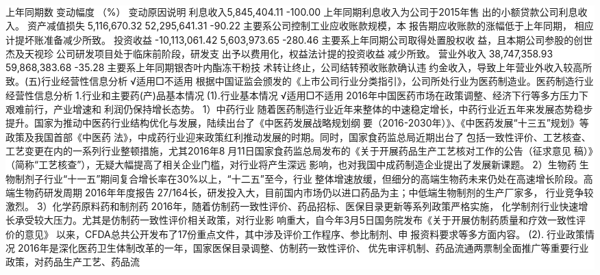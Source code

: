 上年同期数
变动幅度
（%）
变动原因说明
利息收入5,845,404.11
-100.00
上年同期利息收入为公司于2015年售
出的小额贷款公司利息收入。
资产减值损失
5,116,670.32
52,295,641.31
-90.22
主要系公司控制工业应收账款规模，本
报告期应收账款的涨幅低于上年同期，
相应计提坏账准备减少所致。
投资收益
-10,113,061.42
5,603,973.65
-280.46
主要系上年同期公司取得处置股权收
益，且本期公司参股的创世杰及天视珍
公司研发项目处于临床前阶段，研发支
出予以费用化，权益法计提的投资收益
减少所致。
营业外收入
38,747,358.93
59,868,383.68
-35.28
主要系上年同期银杏叶内酯冻干粉技
术转让终止，公司结转预收账款确认违
约金收入，导致上年营业外收入较高所
致。(五)行业经营性信息分析
√适用□不适用
根据中国证监会颁发的《上市公司行业分类指引》，公司所处行业为医药制造业。医药制造行业经营性信息分析
1.行业和主要药(产)品基本情况
(1).行业基本情况
√适用□不适用
2016年中国医药市场在政策调整、经济下行等多方压力下艰难前行，产业增速和
利润仍保持增长态势。
1）中药行业
随着医药制造行业近年来整体的中速稳定增长，中药行业近五年来发展态势稳步
提升。国家为推动中医药行业结构优化与发展，陆续出台了《中医药发展战略规划纲
要（2016-2030年）》、《中医药发展“十三五”规划》等政策及我国首部《中医药
法》，中成药行业迎来政策红利推动发展的时期。同时，国家食药监总局近期出台了
包括一致性评价、工艺核查、工艺变更在内的一系列行业整顿措施，尤其2016年8
月11日国家食药监总局发布的《关于开展药品生产工艺核对工作的公告（征求意见
稿）》（简称“工艺核查”），无疑大幅提高了相关企业门槛，对行业将产生深远
影响，也对我国中成药制造企业提出了发展新课题。
2）生物药
生物制剂子行业“十一五”期间复合增长率在30%以上，“十二五”至今，行业
整体增速放缓，但细分的高端生物药未来仍处在高速增长阶段。高端生物药研发周期
2016年年度报告
27/164长，研发投入大，目前国内市场仍以进口药品为主；中低端生物制剂的生产厂家多，
行业竞争较激烈。
3）化学药原料药和制剂药
2016年，随着仿制药一致性评价、药品招标、医保目录更新等系列政策严格实施，
化学制剂行业快速增长承受较大压力。尤其是仿制药一致性评价相关政策，对行业影
响重大，自今年3月5日国务院发布《关于开展仿制药质量和疗效一致性评价的意见》
以来，CFDA总共公开发布了17份重点文件，其中涉及评价工作程序、参比制剂、申
报资料要求等多方面内容。
(2).
行业政策情况
2016年是深化医药卫生体制改革的一年，国家医保目录调整、仿制药一致性评价、
优先审评机制、药品流通两票制全面推广等重要行业政策，对药品生产工艺、药品流